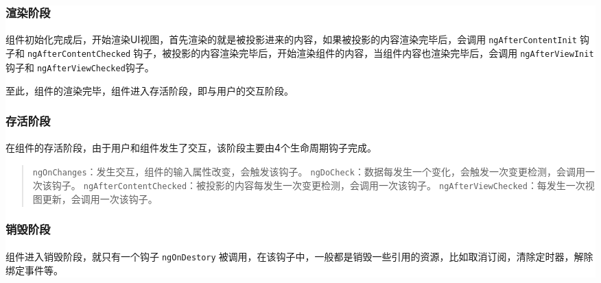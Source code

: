 ### 渲染阶段
组件初始化完成后，开始渲染UI视图，首先渲染的就是被投影进来的内容，如果被投影的内容渲染完毕后，会调用 `ngAfterContentInit` 钩子和 `ngAfterContentChecked` 钩子，被投影的内容渲染完毕后，开始渲染组件的内容，当组件内容也渲染完毕后，会调用 `ngAfterViewInit` 钩子和 `ngAfterViewChecked`钩子。

至此，组件的渲染完毕，组件进入存活阶段，即与用户的交互阶段。

### 存活阶段
在组件的存活阶段，由于用户和组件发生了交互，该阶段主要由4个生命周期钩子完成。

> `ngOnChanges`：发生交互，组件的输入属性改变，会触发该钩子。
> `ngDoCheck`：数据每发生一个变化，会触发一次变更检测，会调用一次该钩子。
> `ngAfterContentChecked`：被投影的内容每发生一次变更检测，会调用一次该钩子。
> `ngAfterViewChecked`：每发生一次视图更新，会调用一次该钩子。

### 销毁阶段
组件进入销毁阶段，就只有一个钩子 `ngOnDestory` 被调用，在该钩子中，一般都是销毁一些引用的资源，比如取消订阅，清除定时器，解除绑定事件等。